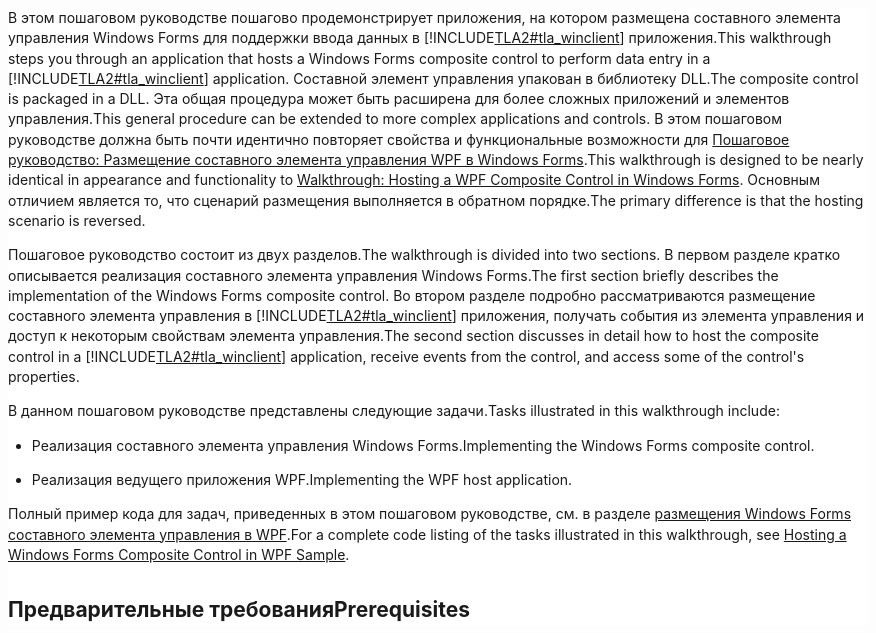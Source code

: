  <span data-ttu-id="a3b13-109">В этом пошаговом руководстве пошагово продемонстрирует приложения, на котором размещена составного элемента управления Windows Forms для поддержки ввода данных в [!INCLUDE[TLA2#tla_winclient](../../../../includes/tla2sharptla-winclient-md.md)] приложения.</span><span class="sxs-lookup"><span data-stu-id="a3b13-109">This walkthrough steps you through an application that hosts a Windows Forms composite control to perform data entry in a [!INCLUDE[TLA2#tla_winclient](../../../../includes/tla2sharptla-winclient-md.md)] application.</span></span> <span data-ttu-id="a3b13-110">Составной элемент управления упакован в библиотеку DLL.</span><span class="sxs-lookup"><span data-stu-id="a3b13-110">The composite control is packaged in a DLL.</span></span> <span data-ttu-id="a3b13-111">Эта общая процедура может быть расширена для более сложных приложений и элементов управления.</span><span class="sxs-lookup"><span data-stu-id="a3b13-111">This general procedure can be extended to more complex applications and controls.</span></span> <span data-ttu-id="a3b13-112">В этом пошаговом руководстве должна быть почти идентично повторяет свойства и функциональные возможности для [Пошаговое руководство: Размещение составного элемента управления WPF в Windows Forms](walkthrough-hosting-a-wpf-composite-control-in-windows-forms.md).</span><span class="sxs-lookup"><span data-stu-id="a3b13-112">This walkthrough is designed to be nearly identical in appearance and functionality to [Walkthrough: Hosting a WPF Composite Control in Windows Forms](walkthrough-hosting-a-wpf-composite-control-in-windows-forms.md).</span></span> <span data-ttu-id="a3b13-113">Основным отличием является то, что сценарий размещения выполняется в обратном порядке.</span><span class="sxs-lookup"><span data-stu-id="a3b13-113">The primary difference is that the hosting scenario is reversed.</span></span>  
  
 <span data-ttu-id="a3b13-114">Пошаговое руководство состоит из двух разделов.</span><span class="sxs-lookup"><span data-stu-id="a3b13-114">The walkthrough is divided into two sections.</span></span> <span data-ttu-id="a3b13-115">В первом разделе кратко описывается реализация составного элемента управления Windows Forms.</span><span class="sxs-lookup"><span data-stu-id="a3b13-115">The first section briefly describes the implementation of the Windows Forms composite control.</span></span> <span data-ttu-id="a3b13-116">Во втором разделе подробно рассматриваются размещение составного элемента управления в [!INCLUDE[TLA2#tla_winclient](../../../../includes/tla2sharptla-winclient-md.md)] приложения, получать события из элемента управления и доступ к некоторым свойствам элемента управления.</span><span class="sxs-lookup"><span data-stu-id="a3b13-116">The second section discusses in detail how to host the composite control in a [!INCLUDE[TLA2#tla_winclient](../../../../includes/tla2sharptla-winclient-md.md)] application, receive events from the control, and access some of the control's properties.</span></span>  
  
 <span data-ttu-id="a3b13-117">В данном пошаговом руководстве представлены следующие задачи.</span><span class="sxs-lookup"><span data-stu-id="a3b13-117">Tasks illustrated in this walkthrough include:</span></span>  
  
-   <span data-ttu-id="a3b13-118">Реализация составного элемента управления Windows Forms.</span><span class="sxs-lookup"><span data-stu-id="a3b13-118">Implementing the Windows Forms composite control.</span></span>  
  
-   <span data-ttu-id="a3b13-119">Реализация ведущего приложения WPF.</span><span class="sxs-lookup"><span data-stu-id="a3b13-119">Implementing the WPF host application.</span></span>  
  
 <span data-ttu-id="a3b13-120">Полный пример кода для задач, приведенных в этом пошаговом руководстве, см. в разделе [размещения Windows Forms составного элемента управления в WPF](https://go.microsoft.com/fwlink/?LinkID=159999).</span><span class="sxs-lookup"><span data-stu-id="a3b13-120">For a complete code listing of the tasks illustrated in this walkthrough, see [Hosting a Windows Forms Composite Control in WPF Sample](https://go.microsoft.com/fwlink/?LinkID=159999).</span></span>  
  
## <a name="prerequisites"></a><span data-ttu-id="a3b13-121">Предварительные требования</span><span class="sxs-lookup"><span data-stu-id="a3b13-121">Prerequisites</span></span>  
